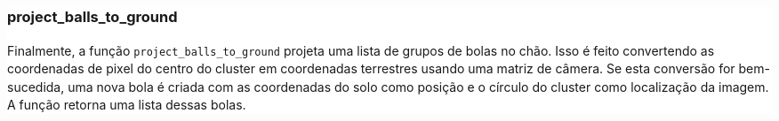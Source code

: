 ### project_balls_to_ground
Finalmente, a função ``project_balls_to_ground`` projeta uma lista de grupos de bolas no chão. Isso é feito convertendo as coordenadas de pixel do centro do cluster em coordenadas terrestres usando uma matriz de câmera. Se esta conversão for bem-sucedida, uma nova bola é criada com as coordenadas do solo como posição e o círculo do cluster como localização da imagem. A função retorna uma lista dessas bolas.